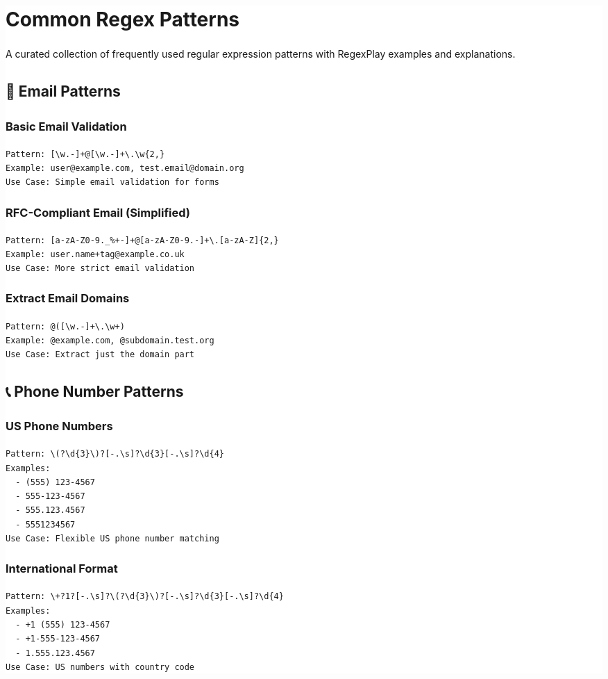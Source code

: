 # Common Regex Patterns

A curated collection of frequently used regular expression patterns with RegexPlay examples and explanations.

## 📧 Email Patterns

### Basic Email Validation
```regex
Pattern: [\w.-]+@[\w.-]+\.\w{2,}
Example: user@example.com, test.email@domain.org
Use Case: Simple email validation for forms
```

### RFC-Compliant Email (Simplified)
```regex
Pattern: [a-zA-Z0-9._%+-]+@[a-zA-Z0-9.-]+\.[a-zA-Z]{2,}
Example: user.name+tag@example.co.uk
Use Case: More strict email validation
```

### Extract Email Domains
```regex
Pattern: @([\w.-]+\.\w+)
Example: @example.com, @subdomain.test.org
Use Case: Extract just the domain part
```

## 📞 Phone Number Patterns

### US Phone Numbers
```regex
Pattern: \(?\d{3}\)?[-.\s]?\d{3}[-.\s]?\d{4}
Examples:
  - (555) 123-4567
  - 555-123-4567
  - 555.123.4567
  - 5551234567
Use Case: Flexible US phone number matching
```

### International Format
```regex
Pattern: \+?1?[-.\s]?\(?\d{3}\)?[-.\s]?\d{3}[-.\s]?\d{4}
Examples:
  - +1 (555) 123-4567
  - +1-555-123-4567
  - 1.555.123.4567
Use Case: US numbers with country code
```
